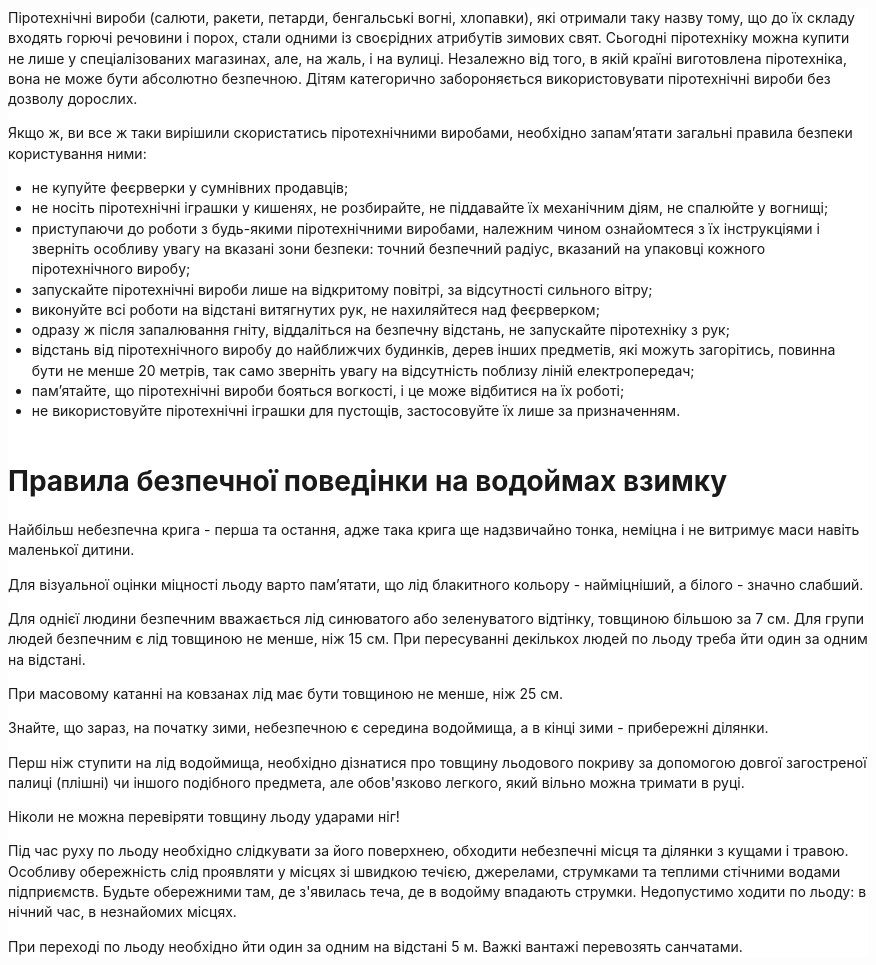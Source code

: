 Піротехнічні вироби (салюти, ракети, петарди, бенгальські вогні, хлопавки), які отримали таку назву тому, що до їх складу входять горючі речовини і порох, стали одними із своєрідних атрибутів зимових свят. Сьогодні піротехніку можна купити не лише у спеціалізованих магазинах, але, на жаль, і на вулиці. Незалежно від того, в якій країні виготовлена піротехніка, вона не може бути абсолютно безпечною. Дітям категорично забороняється використовувати піротехнічні вироби без дозволу дорослих.

Якщо ж, ви все ж таки вирішили скористатись піротехнічними виробами, необхідно запам’ятати загальні правила безпеки користування ними:

-   не купуйте феєрверки у сумнівних продавців;
-   не носіть піротехнічні іграшки у кишенях, не розбирайте, не піддавайте їх механічним діям, не спалюйте у вогнищі;
-   приступаючи до роботи з будь-якими піротехнічними виробами, належним чином ознайомтеся з їх інструкціями і зверніть особливу увагу на вказані зони безпеки: точний безпечний радіус, вказаний на упаковці кожного піротехнічного виробу;
-   запускайте піротехнічні вироби лише на відкритому повітрі, за відсутності сильного вітру;
-   виконуйте всі роботи на відстані витягнутих рук, не нахиляйтеся над феєрверком;
-   одразу ж після запалювання гніту, віддаліться на безпечну відстань, не запускайте піротехніку з рук;
-   відстань від піротехнічного виробу до найближчих будинків, дерев інших предметів, які можуть загорітись, повинна бути не менше 20 метрів, так само зверніть увагу на відсутність поблизу ліній електропередач;
-   пам’ятайте, що піротехнічні вироби бояться вогкості, і це може відбитися на їх роботі;
-   не використовуйте піротехнічні іграшки для пустощів, застосовуйте їх лише за призначенням.

# Правила безпечної поведінки на водоймах взимку

Найбільш небезпечна крига - перша та остання, адже така крига ще надзвичайно тонка, неміцна і не витримує маси навіть маленької дитини.

Для візуальної оцінки міцності льоду варто пам’ятати, що лід блакитного кольору - найміцніший, а білого - значно слабший.

Для однієї людини безпечним вважається лід синюватого або зеленуватого відтінку, товщиною більшою за 7 см. Для групи людей безпечним є лід товщиною не менше, ніж 15 см. При пересуванні декількох людей по льоду треба йти один за одним на відстані.

При масовому катанні на ковзанах лід має бути товщиною не менше, ніж 25 см.

Знайте, що зараз, на початку зими, небезпечною є середина водоймища, а в кінці зими - прибережні ділянки.

Перш ніж ступити на лід водоймища, необхідно дізнатися про товщину льодового покриву за допомогою довгої загостреної палиці (плішні) чи іншого подібного предмета, але обов'язково легкого, який вільно можна тримати в руці.

Ніколи не можна перевіряти товщину льоду ударами ніг!

Під час руху по льоду необхідно слідкувати за його поверхнею, обходити небезпечні місця та ділянки з кущами і травою. Особливу обережність слід проявляти у місцях зі швидкою течією, джерелами, струмками та теплими стічними водами підприємств. Будьте обережними там, де з'явилась теча, де в водойму впадають струмки. Недопустимо ходити по льоду: в нічний час, в незнайомих місцях.

При переході по льоду необхідно йти один за одним на відстані 5 м. Важкі вантажі перевозять санчатами.
